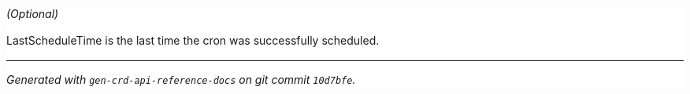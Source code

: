 </a>
</em>
</td>
<td>
<em>(Optional)</em>
<p>LastScheduleTime is the last time the cron was successfully scheduled.</p>
</td>
</tr>
</tbody>
</table>
<hr/>
<p><em>
Generated with <code>gen-crd-api-reference-docs</code>
on git commit <code>10d7bfe</code>.
</em></p>
